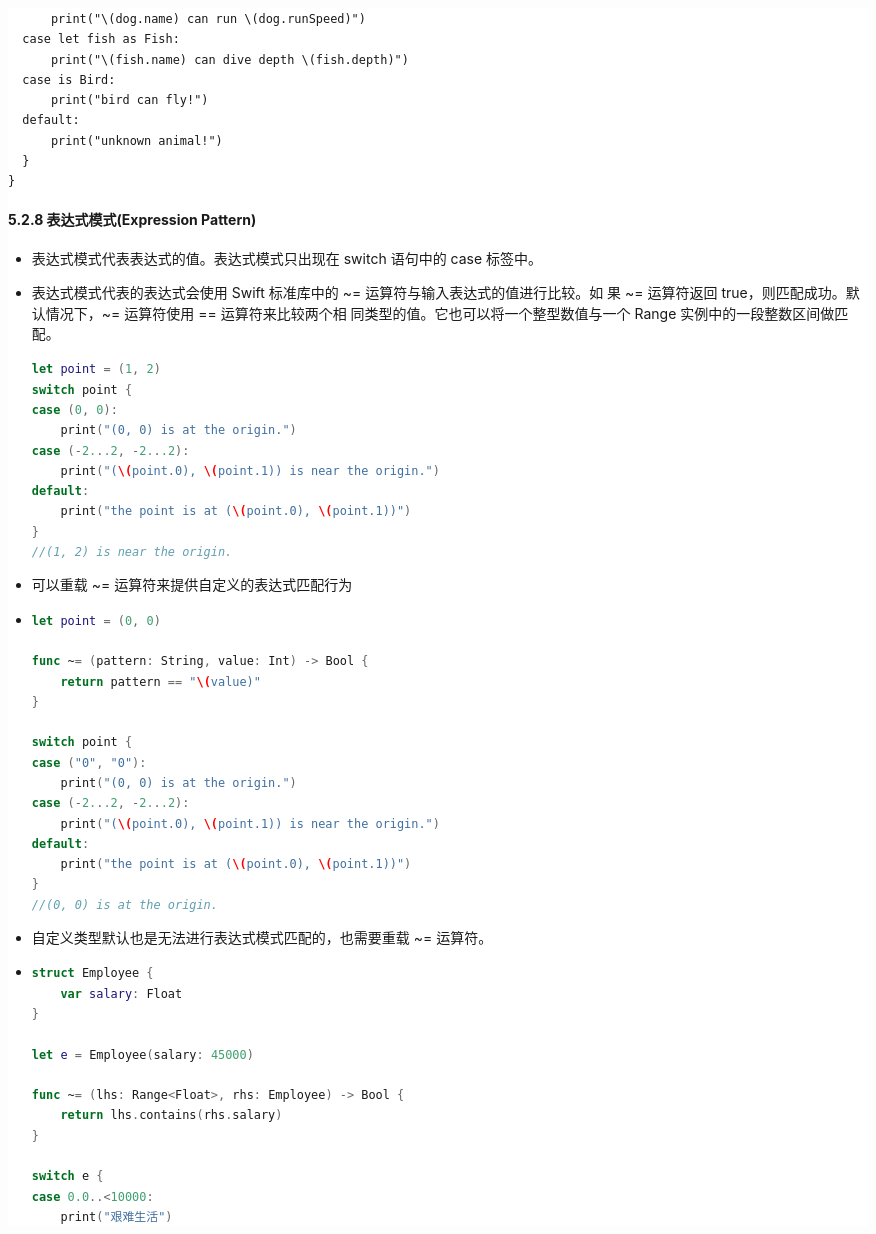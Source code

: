   ```
        print("\(dog.name) can run \(dog.runSpeed)")
    case let fish as Fish:
        print("\(fish.name) can dive depth \(fish.depth)")
    case is Bird:
        print("bird can fly!")
    default:
        print("unknown animal!")
    }
}
```

#### 5.2.8 表达式模式(Expression Pattern)

- 表达式模式代表表达式的值。表达式模式只出现在 switch 语句中的 case 标签中。

- 表达式模式代表的表达式会使用 Swift 标准库中的 ~= 运算符与输入表达式的值进行比较。如 果 ~= 运算符返回 true，则匹配成功。默认情况下，~= 运算符使用 == 运算符来比较两个相 同类型的值。它也可以将一个整型数值与一个 Range 实例中的一段整数区间做匹配。

  ```swift
  let point = (1, 2)
  switch point {
  case (0, 0):
      print("(0, 0) is at the origin.")
  case (-2...2, -2...2):
      print("(\(point.0), \(point.1)) is near the origin.")
  default:
      print("the point is at (\(point.0), \(point.1))")
  }
  //(1, 2) is near the origin.
  ```

- 可以重载 ~= 运算符来提供自定义的表达式匹配行为

- ```swift
  let point = (0, 0)
  
  func ~= (pattern: String, value: Int) -> Bool {
      return pattern == "\(value)"
  }
  
  switch point {
  case ("0", "0"):
      print("(0, 0) is at the origin.")
  case (-2...2, -2...2):
      print("(\(point.0), \(point.1)) is near the origin.")
  default:
      print("the point is at (\(point.0), \(point.1))")
  }
  //(0, 0) is at the origin.
  ```

- 自定义类型默认也是无法进行表达式模式匹配的，也需要重载 ~= 运算符。

- ```swift
  struct Employee {
      var salary: Float
  }
  
  let e = Employee(salary: 45000)
  
  func ~= (lhs: Range<Float>, rhs: Employee) -> Bool {
      return lhs.contains(rhs.salary)
  }
  
  switch e {
  case 0.0..<10000:
      print("艰难生活")
  ```